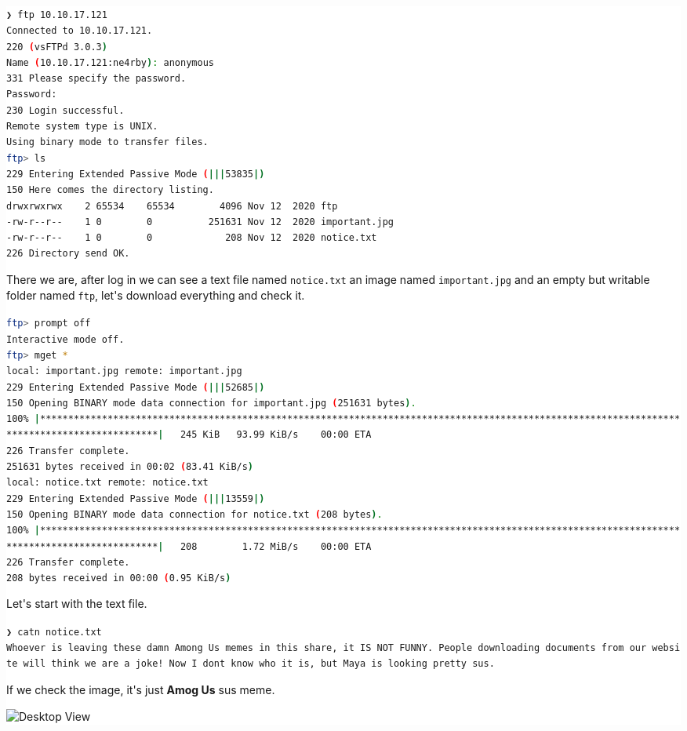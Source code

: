 ```bash
❯ ftp 10.10.17.121
Connected to 10.10.17.121.
220 (vsFTPd 3.0.3)
Name (10.10.17.121:ne4rby): anonymous
331 Please specify the password.
Password: 
230 Login successful.
Remote system type is UNIX.
Using binary mode to transfer files.
ftp> ls
229 Entering Extended Passive Mode (|||53835|)
150 Here comes the directory listing.
drwxrwxrwx    2 65534    65534        4096 Nov 12  2020 ftp
-rw-r--r--    1 0        0          251631 Nov 12  2020 important.jpg
-rw-r--r--    1 0        0             208 Nov 12  2020 notice.txt
226 Directory send OK.
```

There we are, after log in we can see a text file named `notice.txt` an image named `important.jpg`  and an empty but writable folder named `ftp`, let's download everything and check it.

```bash
ftp> prompt off
Interactive mode off.
ftp> mget *
local: important.jpg remote: important.jpg
229 Entering Extended Passive Mode (|||52685|)
150 Opening BINARY mode data connection for important.jpg (251631 bytes).
100% |*********************************************************************************************************************************************|   245 KiB   93.99 KiB/s    00:00 ETA
226 Transfer complete.
251631 bytes received in 00:02 (83.41 KiB/s)
local: notice.txt remote: notice.txt
229 Entering Extended Passive Mode (|||13559|)
150 Opening BINARY mode data connection for notice.txt (208 bytes).
100% |*********************************************************************************************************************************************|   208        1.72 MiB/s    00:00 ETA
226 Transfer complete.
208 bytes received in 00:00 (0.95 KiB/s)
```

Let's start with the text file.

```bash
❯ catn notice.txt
Whoever is leaving these damn Among Us memes in this share, it IS NOT FUNNY. People downloading documents from our website will think we are a joke! Now I dont know who it is, but Maya is looking pretty sus.
```

If we check the image, it's just **Amog Us** sus meme.

![Desktop View](important.png)
